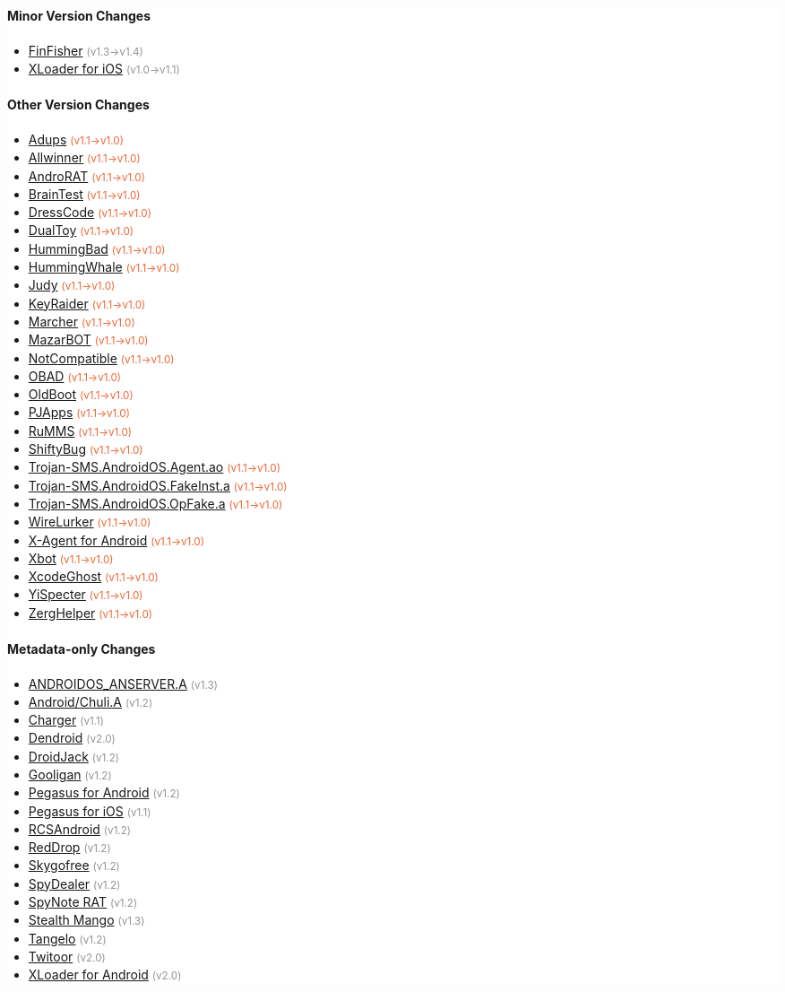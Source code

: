 #### Minor Version Changes

* [FinFisher](/software/S0182) <small style="color:#929393">(v1.3&#8594;v1.4)</small>
* [XLoader for iOS](/software/S0490) <small style="color:#929393">(v1.0&#8594;v1.1)</small>

#### Other Version Changes

* [Adups](/software/S0309) <small style="color:#eb6635">(v1.1&#8594;v1.0)</small>
* [Allwinner](/software/S0319) <small style="color:#eb6635">(v1.1&#8594;v1.0)</small>
* [AndroRAT](/software/S0292) <small style="color:#eb6635">(v1.1&#8594;v1.0)</small>
* [BrainTest](/software/S0293) <small style="color:#eb6635">(v1.1&#8594;v1.0)</small>
* [DressCode](/software/S0300) <small style="color:#eb6635">(v1.1&#8594;v1.0)</small>
* [DualToy](/software/S0315) <small style="color:#eb6635">(v1.1&#8594;v1.0)</small>
* [HummingBad](/software/S0322) <small style="color:#eb6635">(v1.1&#8594;v1.0)</small>
* [HummingWhale](/software/S0321) <small style="color:#eb6635">(v1.1&#8594;v1.0)</small>
* [Judy](/software/S0325) <small style="color:#eb6635">(v1.1&#8594;v1.0)</small>
* [KeyRaider](/software/S0288) <small style="color:#eb6635">(v1.1&#8594;v1.0)</small>
* [Marcher](/software/S0317) <small style="color:#eb6635">(v1.1&#8594;v1.0)</small>
* [MazarBOT](/software/S0303) <small style="color:#eb6635">(v1.1&#8594;v1.0)</small>
* [NotCompatible](/software/S0299) <small style="color:#eb6635">(v1.1&#8594;v1.0)</small>
* [OBAD](/software/S0286) <small style="color:#eb6635">(v1.1&#8594;v1.0)</small>
* [OldBoot](/software/S0285) <small style="color:#eb6635">(v1.1&#8594;v1.0)</small>
* [PJApps](/software/S0291) <small style="color:#eb6635">(v1.1&#8594;v1.0)</small>
* [RuMMS](/software/S0313) <small style="color:#eb6635">(v1.1&#8594;v1.0)</small>
* [ShiftyBug](/software/S0294) <small style="color:#eb6635">(v1.1&#8594;v1.0)</small>
* [Trojan-SMS.AndroidOS.Agent.ao](/software/S0307) <small style="color:#eb6635">(v1.1&#8594;v1.0)</small>
* [Trojan-SMS.AndroidOS.FakeInst.a](/software/S0306) <small style="color:#eb6635">(v1.1&#8594;v1.0)</small>
* [Trojan-SMS.AndroidOS.OpFake.a](/software/S0308) <small style="color:#eb6635">(v1.1&#8594;v1.0)</small>
* [WireLurker](/software/S0312) <small style="color:#eb6635">(v1.1&#8594;v1.0)</small>
* [X-Agent for Android](/software/S0314) <small style="color:#eb6635">(v1.1&#8594;v1.0)</small>
* [Xbot](/software/S0298) <small style="color:#eb6635">(v1.1&#8594;v1.0)</small>
* [XcodeGhost](/software/S0297) <small style="color:#eb6635">(v1.1&#8594;v1.0)</small>
* [YiSpecter](/software/S0311) <small style="color:#eb6635">(v1.1&#8594;v1.0)</small>
* [ZergHelper](/software/S0287) <small style="color:#eb6635">(v1.1&#8594;v1.0)</small>

#### Metadata-only Changes

* [ANDROIDOS_ANSERVER.A](/software/S0310) <small style="color:#929393">(v1.3)</small>
* [Android/Chuli.A](/software/S0304) <small style="color:#929393">(v1.2)</small>
* [Charger](/software/S0323) <small style="color:#929393">(v1.1)</small>
* [Dendroid](/software/S0301) <small style="color:#929393">(v2.0)</small>
* [DroidJack](/software/S0320) <small style="color:#929393">(v1.2)</small>
* [Gooligan](/software/S0290) <small style="color:#929393">(v1.2)</small>
* [Pegasus for Android](/software/S0316) <small style="color:#929393">(v1.2)</small>
* [Pegasus for iOS](/software/S0289) <small style="color:#929393">(v1.1)</small>
* [RCSAndroid](/software/S0295) <small style="color:#929393">(v1.2)</small>
* [RedDrop](/software/S0326) <small style="color:#929393">(v1.2)</small>
* [Skygofree](/software/S0327) <small style="color:#929393">(v1.2)</small>
* [SpyDealer](/software/S0324) <small style="color:#929393">(v1.2)</small>
* [SpyNote RAT](/software/S0305) <small style="color:#929393">(v1.2)</small>
* [Stealth Mango](/software/S0328) <small style="color:#929393">(v1.3)</small>
* [Tangelo](/software/S0329) <small style="color:#929393">(v1.2)</small>
* [Twitoor](/software/S0302) <small style="color:#929393">(v2.0)</small>
* [XLoader for Android](/software/S0318) <small style="color:#929393">(v2.0)</small>
